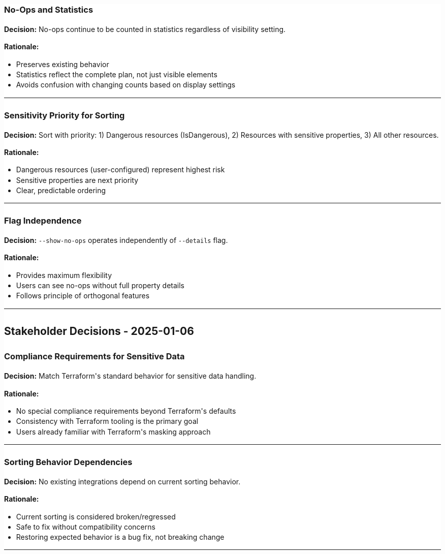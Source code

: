 ### No-Ops and Statistics

**Decision:** No-ops continue to be counted in statistics regardless of visibility setting.

**Rationale:**
- Preserves existing behavior
- Statistics reflect the complete plan, not just visible elements
- Avoids confusion with changing counts based on display settings

---

### Sensitivity Priority for Sorting

**Decision:** Sort with priority: 1) Dangerous resources (IsDangerous), 2) Resources with sensitive properties, 3) All other resources.

**Rationale:**
- Dangerous resources (user-configured) represent highest risk
- Sensitive properties are next priority
- Clear, predictable ordering

---

### Flag Independence

**Decision:** `--show-no-ops` operates independently of `--details` flag.

**Rationale:**
- Provides maximum flexibility
- Users can see no-ops without full property details
- Follows principle of orthogonal features

---

## Stakeholder Decisions - 2025-01-06

### Compliance Requirements for Sensitive Data

**Decision:** Match Terraform's standard behavior for sensitive data handling.

**Rationale:**
- No special compliance requirements beyond Terraform's defaults
- Consistency with Terraform tooling is the primary goal
- Users already familiar with Terraform's masking approach

---

### Sorting Behavior Dependencies

**Decision:** No existing integrations depend on current sorting behavior.

**Rationale:**
- Current sorting is considered broken/regressed
- Safe to fix without compatibility concerns
- Restoring expected behavior is a bug fix, not breaking change

---